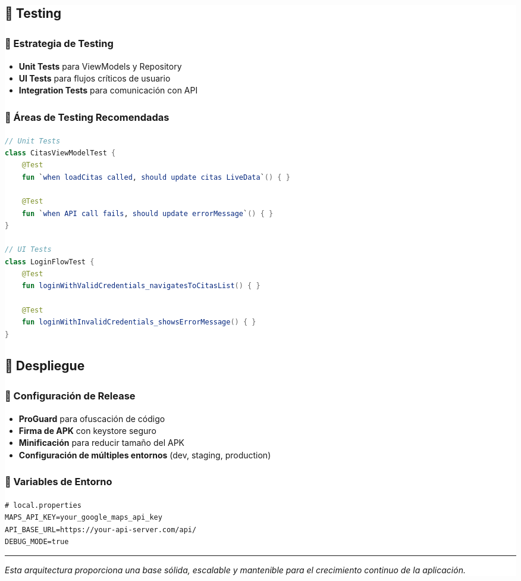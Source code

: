 ## 🧪 Testing

### 🎯 Estrategia de Testing
- **Unit Tests** para ViewModels y Repository
- **UI Tests** para flujos críticos de usuario
- **Integration Tests** para comunicación con API

### 🔬 Áreas de Testing Recomendadas
```kotlin
// Unit Tests
class CitasViewModelTest {
    @Test
    fun `when loadCitas called, should update citas LiveData`() { }
    
    @Test
    fun `when API call fails, should update errorMessage`() { }
}

// UI Tests
class LoginFlowTest {
    @Test
    fun loginWithValidCredentials_navigatesToCitasList() { }
    
    @Test
    fun loginWithInvalidCredentials_showsErrorMessage() { }
}
```

## 🚀 Despliegue

### 📱 Configuración de Release
- **ProGuard** para ofuscación de código
- **Firma de APK** con keystore seguro
- **Minificación** para reducir tamaño del APK
- **Configuración de múltiples entornos** (dev, staging, production)

### 🔧 Variables de Entorno
```properties
# local.properties
MAPS_API_KEY=your_google_maps_api_key
API_BASE_URL=https://your-api-server.com/api/
DEBUG_MODE=true
```

---

*Esta arquitectura proporciona una base sólida, escalable y mantenible para el crecimiento continuo de la aplicación.*